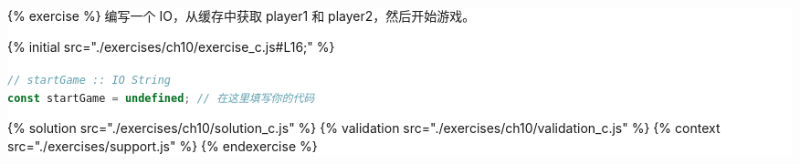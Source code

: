 {% exercise %}
编写一个 IO，从缓存中获取 player1 和 player2，然后开始游戏。


{% initial src="./exercises/ch10/exercise_c.js#L16;" %}
```js
// startGame :: IO String
const startGame = undefined; // 在这里填写你的代码
```


{% solution src="./exercises/ch10/solution_c.js" %}
{% validation src="./exercises/ch10/validation_c.js" %}
{% context src="./exercises/support.js" %}
{% endexercise %}